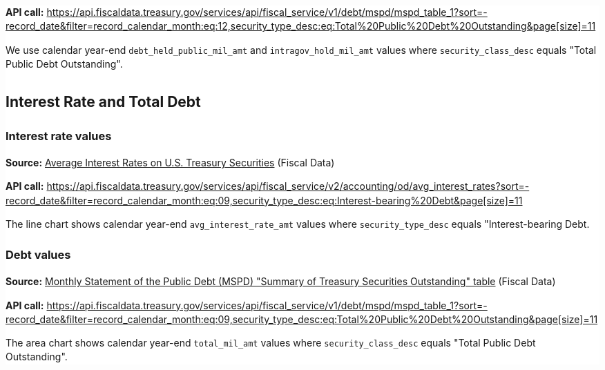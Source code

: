 **API call:** https://api.fiscaldata.treasury.gov/services/api/fiscal_service/v1/debt/mspd/mspd_table_1?sort=-record_date&filter=record_calendar_month:eq:12,security_type_desc:eq:Total%20Public%20Debt%20Outstanding&page[size]=11

We use calendar year-end `debt_held_public_mil_amt` and `intragov_hold_mil_amt` values where `security_class_desc` equals "Total Public Debt Outstanding".


## Interest Rate and Total Debt

### Interest rate values 

**Source:** [Average Interest Rates on U.S. Treasury Securities](https://fiscaldata.treasury.gov/datasets/average-interest-rates-treasury-securities/average-interest-rates-on-u-s-treasury-securities) (Fiscal Data)

**API call:** https://api.fiscaldata.treasury.gov/services/api/fiscal_service/v2/accounting/od/avg_interest_rates?sort=-record_date&filter=record_calendar_month:eq:09,security_type_desc:eq:Interest-bearing%20Debt&page[size]=11

The line chart shows calendar year-end `avg_interest_rate_amt` values where `security_type_desc` equals "Interest-bearing Debt. 

### Debt values

**Source:** [Monthly Statement of the Public Debt (MSPD) "Summary of Treasury Securities Outstanding" table](https://fiscaldata.treasury.gov/datasets/monthly-statement-public-debt/summary-of-treasury-securities-outstanding) (Fiscal Data)

**API call:** https://api.fiscaldata.treasury.gov/services/api/fiscal_service/v1/debt/mspd/mspd_table_1?sort=-record_date&filter=record_calendar_month:eq:09,security_type_desc:eq:Total%20Public%20Debt%20Outstanding&page[size]=11

The area chart shows calendar year-end `total_mil_amt` values where `security_class_desc` equals "Total Public Debt Outstanding".

